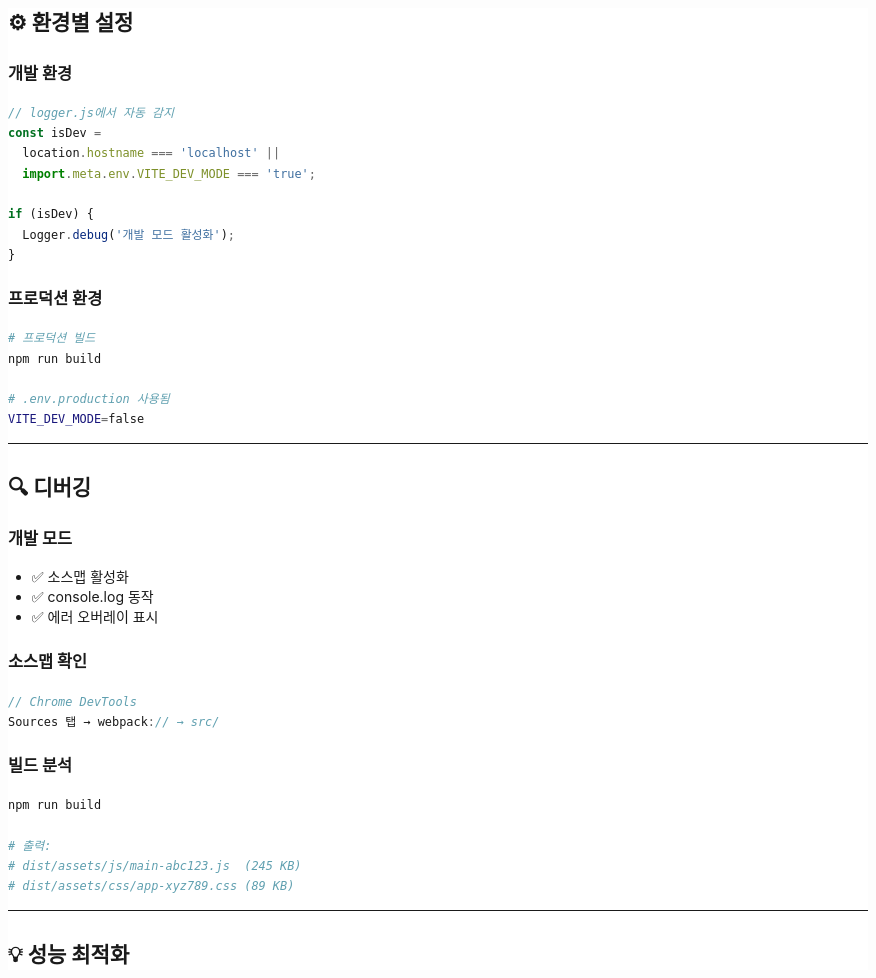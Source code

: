 
## ⚙️ 환경별 설정

### 개발 환경
```javascript
// logger.js에서 자동 감지
const isDev = 
  location.hostname === 'localhost' ||
  import.meta.env.VITE_DEV_MODE === 'true';

if (isDev) {
  Logger.debug('개발 모드 활성화');
}
```

### 프로덕션 환경
```bash
# 프로덕션 빌드
npm run build

# .env.production 사용됨
VITE_DEV_MODE=false
```

---

## 🔍 디버깅

### 개발 모드
- ✅ 소스맵 활성화
- ✅ console.log 동작
- ✅ 에러 오버레이 표시

### 소스맵 확인
```javascript
// Chrome DevTools
Sources 탭 → webpack:// → src/
```

### 빌드 분석
```bash
npm run build

# 출력:
# dist/assets/js/main-abc123.js  (245 KB)
# dist/assets/css/app-xyz789.css (89 KB)
```

---

## 💡 성능 최적화

